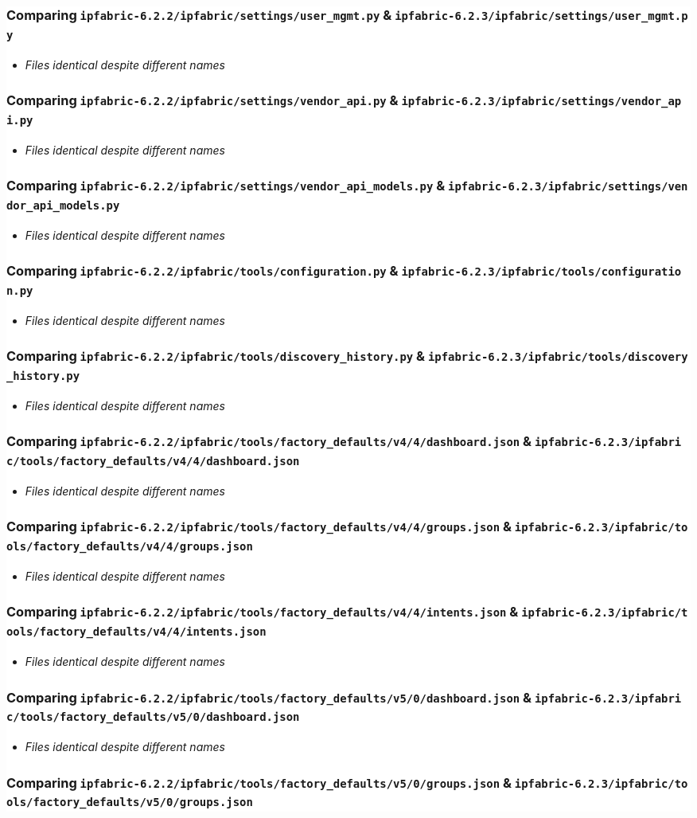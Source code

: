 ### Comparing `ipfabric-6.2.2/ipfabric/settings/user_mgmt.py` & `ipfabric-6.2.3/ipfabric/settings/user_mgmt.py`

 * *Files identical despite different names*

### Comparing `ipfabric-6.2.2/ipfabric/settings/vendor_api.py` & `ipfabric-6.2.3/ipfabric/settings/vendor_api.py`

 * *Files identical despite different names*

### Comparing `ipfabric-6.2.2/ipfabric/settings/vendor_api_models.py` & `ipfabric-6.2.3/ipfabric/settings/vendor_api_models.py`

 * *Files identical despite different names*

### Comparing `ipfabric-6.2.2/ipfabric/tools/configuration.py` & `ipfabric-6.2.3/ipfabric/tools/configuration.py`

 * *Files identical despite different names*

### Comparing `ipfabric-6.2.2/ipfabric/tools/discovery_history.py` & `ipfabric-6.2.3/ipfabric/tools/discovery_history.py`

 * *Files identical despite different names*

### Comparing `ipfabric-6.2.2/ipfabric/tools/factory_defaults/v4/4/dashboard.json` & `ipfabric-6.2.3/ipfabric/tools/factory_defaults/v4/4/dashboard.json`

 * *Files identical despite different names*

### Comparing `ipfabric-6.2.2/ipfabric/tools/factory_defaults/v4/4/groups.json` & `ipfabric-6.2.3/ipfabric/tools/factory_defaults/v4/4/groups.json`

 * *Files identical despite different names*

### Comparing `ipfabric-6.2.2/ipfabric/tools/factory_defaults/v4/4/intents.json` & `ipfabric-6.2.3/ipfabric/tools/factory_defaults/v4/4/intents.json`

 * *Files identical despite different names*

### Comparing `ipfabric-6.2.2/ipfabric/tools/factory_defaults/v5/0/dashboard.json` & `ipfabric-6.2.3/ipfabric/tools/factory_defaults/v5/0/dashboard.json`

 * *Files identical despite different names*

### Comparing `ipfabric-6.2.2/ipfabric/tools/factory_defaults/v5/0/groups.json` & `ipfabric-6.2.3/ipfabric/tools/factory_defaults/v5/0/groups.json`
